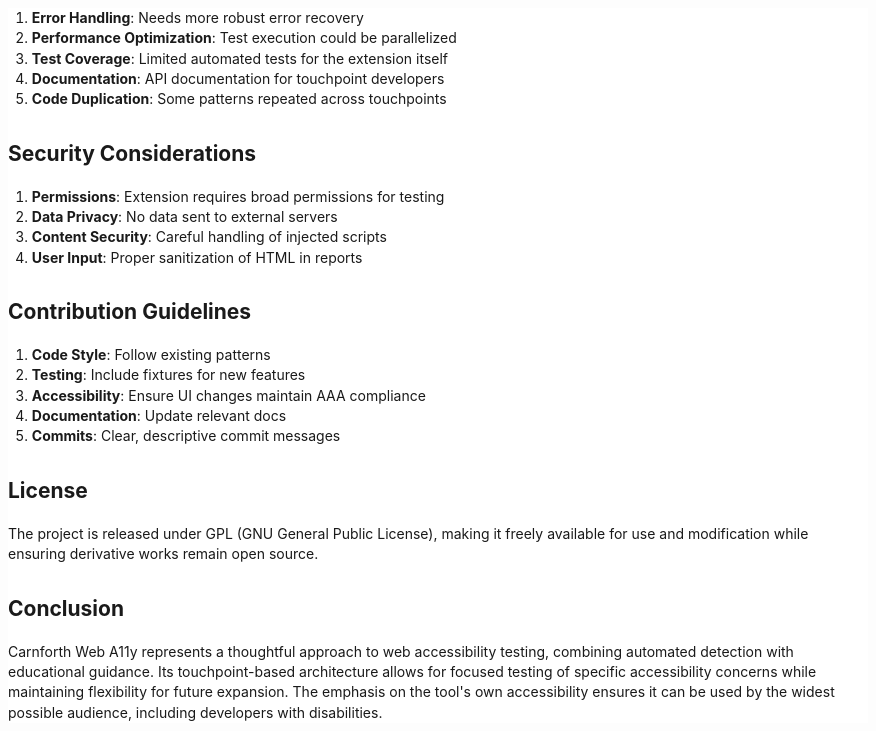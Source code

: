 1. **Error Handling**: Needs more robust error recovery
2. **Performance Optimization**: Test execution could be parallelized
3. **Test Coverage**: Limited automated tests for the extension itself
4. **Documentation**: API documentation for touchpoint developers
5. **Code Duplication**: Some patterns repeated across touchpoints

## Security Considerations

1. **Permissions**: Extension requires broad permissions for testing
2. **Data Privacy**: No data sent to external servers
3. **Content Security**: Careful handling of injected scripts
4. **User Input**: Proper sanitization of HTML in reports

## Contribution Guidelines

1. **Code Style**: Follow existing patterns
2. **Testing**: Include fixtures for new features
3. **Accessibility**: Ensure UI changes maintain AAA compliance
4. **Documentation**: Update relevant docs
5. **Commits**: Clear, descriptive commit messages

## License

The project is released under GPL (GNU General Public License), making it freely available for use and modification while ensuring derivative works remain open source.

## Conclusion

Carnforth Web A11y represents a thoughtful approach to web accessibility testing, combining automated detection with educational guidance. Its touchpoint-based architecture allows for focused testing of specific accessibility concerns while maintaining flexibility for future expansion. The emphasis on the tool's own accessibility ensures it can be used by the widest possible audience, including developers with disabilities.